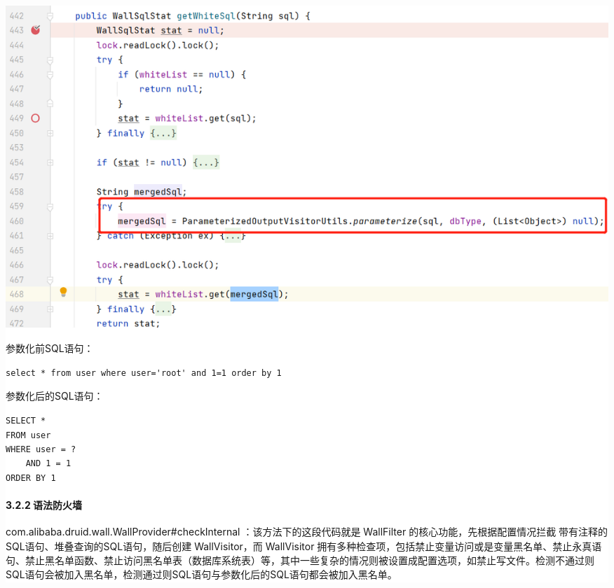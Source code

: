 ![druid-getWhiteSql](JAVA-RASP高效检测SQL注入/druid-getWhiteSql.png)

参数化前SQL语句：

```
select * from user where user='root' and 1=1 order by 1
```

参数化后的SQL语句：

```
SELECT *
FROM user
WHERE user = ?
	AND 1 = 1
ORDER BY 1
```

#### 3.2.2 语法防火墙



com.alibaba.druid.wall.WallProvider#checkInternal ：该方法下的这段代码就是 WallFilter 的核心功能，先根据配置情况拦截 带有注释的SQL语句、堆叠查询的SQL语句，随后创建 WallVisitor，而 WallVisitor 拥有多种检查项，包括禁止变量访问或是变量黑名单、禁止永真语句、禁止黑名单函数、禁止访问黑名单表（数据库系统表）等，其中一些复杂的情况则被设置成配置选项，如禁止写文件。检测不通过则SQL语句会被加入黑名单，检测通过则SQL语句与参数化后的SQL语句都会被加入黑名单。
